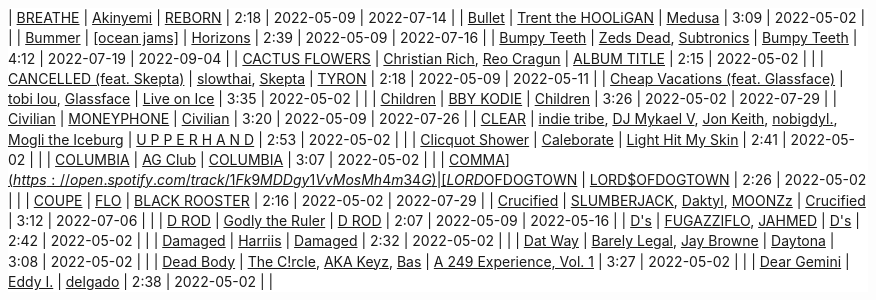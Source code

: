 | [BREATHE](https://open.spotify.com/track/0cldS0yz6rgaHACgLtVhFZ) | [Akinyemi](https://open.spotify.com/artist/6B4zXBfxCQ7ztcBfkNngsH) | [REBORN](https://open.spotify.com/album/5gfsXQZKTy5SN6ttk5w1rM) | 2:18 | 2022-05-09 | 2022-07-14 |
| [Bullet](https://open.spotify.com/track/4rr6IZ07mvJFvGRZc2VmK4) | [Trent the HOOLiGAN](https://open.spotify.com/artist/2LqdHOzQiJd0WRn0dcTDe9) | [Medusa](https://open.spotify.com/album/4L9pGV9WaPtiHcQize1gQz) | 3:09 | 2022-05-02 |  |
| [Bummer](https://open.spotify.com/track/0ZAsC6ftHsSEUQoNbjyATV) | [\[ocean jams\]](https://open.spotify.com/artist/3dHotvHEwOdiVKy5X6Gw9B) | [Horizons](https://open.spotify.com/album/1WUTtFjT8B8c4afUCpsWOc) | 2:39 | 2022-05-09 | 2022-07-16 |
| [Bumpy Teeth](https://open.spotify.com/track/02kc9ytzK6Pm9l85quPE9e) | [Zeds Dead](https://open.spotify.com/artist/67qogtRNI0GjUr8PlaG6Zh), [Subtronics](https://open.spotify.com/artist/3NJ94iuAmmMjbszODYT6pO) | [Bumpy Teeth](https://open.spotify.com/album/0jwMSAYI9IUYx8gKyCUtem) | 4:12 | 2022-07-19 | 2022-09-04 |
| [CACTUS FLOWERS](https://open.spotify.com/track/3aXKUjuxlO1vW7REhccO6Y) | [Christian Rich](https://open.spotify.com/artist/7cAlvWK5rgMmJ37j7woN8l), [Reo Cragun](https://open.spotify.com/artist/08v1r0jqDyvSo2LtSqHxcy) | [ALBUM TITLE](https://open.spotify.com/album/1hEjsi5PwXtZXLseTMmx5g) | 2:15 | 2022-05-02 |  |
| [CANCELLED \(feat\. Skepta\)](https://open.spotify.com/track/70He9Bb1JohHQXq4XAavQD) | [slowthai](https://open.spotify.com/artist/3r1XkJ7vCs8kHBSzGvPLdP), [Skepta](https://open.spotify.com/artist/2p1fiYHYiXz9qi0JJyxBzN) | [TYRON](https://open.spotify.com/album/7qE3WaOVAAIxgH8WtjbBBj) | 2:18 | 2022-05-09 | 2022-05-11 |
| [Cheap Vacations \(feat\. Glassface\)](https://open.spotify.com/track/7fGmx2dHgPwynQrfwPMemP) | [tobi lou](https://open.spotify.com/artist/4T8NIfZmVY6TJFqVzN6X49), [Glassface](https://open.spotify.com/artist/4X4M4anXziw63YWbKxZwiP) | [Live on Ice](https://open.spotify.com/album/6K7SjlIebufubxXGf4uA7a) | 3:35 | 2022-05-02 |  |
| [Children](https://open.spotify.com/track/0r5PcrvphHGO1LijkU4K4u) | [BBY KODIE](https://open.spotify.com/artist/7Mkl8rsG7ZMoh0SZPuVZUW) | [Children](https://open.spotify.com/album/4yTBIKPj3C1uYR2UZQ6ODn) | 3:26 | 2022-05-02 | 2022-07-29 |
| [Civilian](https://open.spotify.com/track/2VMJQ27Wc7dban5fcl660f) | [MONEYPHONE](https://open.spotify.com/artist/3siLw69GHBIbLDvDdoFphB) | [Civilian](https://open.spotify.com/album/3z7gsNusJexuCSRrHaaDhm) | 3:20 | 2022-05-09 | 2022-07-26 |
| [CLEAR](https://open.spotify.com/track/3mVq27OXpmeldieDWOP2gx) | [indie tribe](https://open.spotify.com/artist/1sPm31qmcbk9EFoRCS8eRl), [DJ Mykael V](https://open.spotify.com/artist/2WLOBjz9WOZrJcbS2w93zt), [Jon Keith](https://open.spotify.com/artist/0PUc1lwaZpPJaMr0v4Gdvo), [nobigdyl.](https://open.spotify.com/artist/2d8NsBa8O4C6bgQatFP5V4), [Mogli the Iceburg](https://open.spotify.com/artist/1SZikSUx9fZ2cUFjrmM6Sy) | [U P P E R H A N D](https://open.spotify.com/album/7grsMK70ZDz1D34nVMhwxT) | 2:53 | 2022-05-02 |  |
| [Clicquot Shower](https://open.spotify.com/track/48OIJmuB6THQWHdV4GMn2k) | [Caleborate](https://open.spotify.com/artist/7bpDJUH5hnffIYHID6h3Et) | [Light Hit My Skin](https://open.spotify.com/album/01BxrbltN1S5kJO2LmXZIF) | 2:41 | 2022-05-02 |  |
| [COLUMBIA](https://open.spotify.com/track/1L8GpP1KURUrF8Ewj7B7qI) | [AG Club](https://open.spotify.com/artist/22KyrgRdE2K6aB5wtZls3c) | [COLUMBIA](https://open.spotify.com/album/13hsWzSOISWHF9Iv9wcdJq) | 3:07 | 2022-05-02 |  |
| [COMMA$](https://open.spotify.com/track/1Fk9MDDgy1VvMosMh4m34G) | [LORD$OFDOGTOWN](https://open.spotify.com/artist/3MR1RYx6wS8n93uSVpYoQ5) | [LORD$OFDOGTOWN](https://open.spotify.com/album/7uBoH5eDFQ7ifeAjjtS9Zn) | 2:26 | 2022-05-02 |  |
| [COUPE](https://open.spotify.com/track/3PoxgiYoNlLLHACzM0uUep) | [FLO](https://open.spotify.com/artist/4pTCQyWlbUGtha4sRPFqbY) | [BLACK ROOSTER](https://open.spotify.com/album/1AXtAypmaRDLEPo7IZOdRR) | 2:16 | 2022-05-02 | 2022-07-29 |
| [Crucified](https://open.spotify.com/track/1Srhot8FUSbjrMiXT7ZPAp) | [SLUMBERJACK](https://open.spotify.com/artist/55BFQS36sJYz2B0ClypIvS), [Daktyl](https://open.spotify.com/artist/2YrfEkWJvn1wue6JqekigJ), [MOONZz](https://open.spotify.com/artist/7cTaYwNT1P49mASgKULKab) | [Crucified](https://open.spotify.com/album/225qBwPxHFIC2wf3u622bu) | 3:12 | 2022-07-06 |  |
| [D ROD](https://open.spotify.com/track/4kJXsm8QcpNxu8gkqKYp9J) | [Godly the Ruler](https://open.spotify.com/artist/2zdyZ3Dk59W2RKwAvGioLp) | [D ROD](https://open.spotify.com/album/1J12dbEzTyxFzCvFfGFdbq) | 2:07 | 2022-05-09 | 2022-05-16 |
| [D's](https://open.spotify.com/track/4CwI0ZjiMaW3F7B70iE43Y) | [FUGAZZIFLO](https://open.spotify.com/artist/2Y6KxvXlcHMQ2E3K9SOjYa), [JAHMED](https://open.spotify.com/artist/0VvNvCZj4gZJZVsnIm99GJ) | [D's](https://open.spotify.com/album/5usCGqChw84MfT09Un7kT1) | 2:42 | 2022-05-02 |  |
| [Damaged](https://open.spotify.com/track/1ZXIe812rP3Wja2FRzw8LA) | [Harriis](https://open.spotify.com/artist/1xyRJdB60PqyBuTl5eQxwu) | [Damaged](https://open.spotify.com/album/5s7WAcvW7eIOme2nMrNe2F) | 2:32 | 2022-05-02 |  |
| [Dat Way](https://open.spotify.com/track/1xN0TrhNn6vsdcAbW0LOQo) | [Barely Legal](https://open.spotify.com/artist/3zxSRSA34s9MDljcnI9Rol), [Jay Browne](https://open.spotify.com/artist/345vrTFNzEOhTuVkrZD9aZ) | [Daytona](https://open.spotify.com/album/0vk3ZQ5tBSo0kjj6BAniWa) | 3:08 | 2022-05-02 |  |
| [Dead Body](https://open.spotify.com/track/3uoCwqVCa7AjnHZHHliRxp) | [The C!rcle](https://open.spotify.com/artist/0O2a7rwD6h8c5atrT84A5F), [AKA Keyz](https://open.spotify.com/artist/4JrLK4tGHTmLkof4Gn6gMT), [Bas](https://open.spotify.com/artist/70gP6Ry4Uo0Yx6uzPIdaiJ) | [A 249 Experience, Vol\. 1](https://open.spotify.com/album/5aPoFtmnkmYctV1f1vlVfI) | 3:27 | 2022-05-02 |  |
| [Dear Gemini](https://open.spotify.com/track/0hkfcnIuNWHqgZArp9RrIG) | [Eddy I.](https://open.spotify.com/artist/1JqLCp7PYQfZQNoCPHvLAP) | [delgado](https://open.spotify.com/album/7oByVFfxbGEzEZIOwvRHkR) | 2:38 | 2022-05-02 |  |